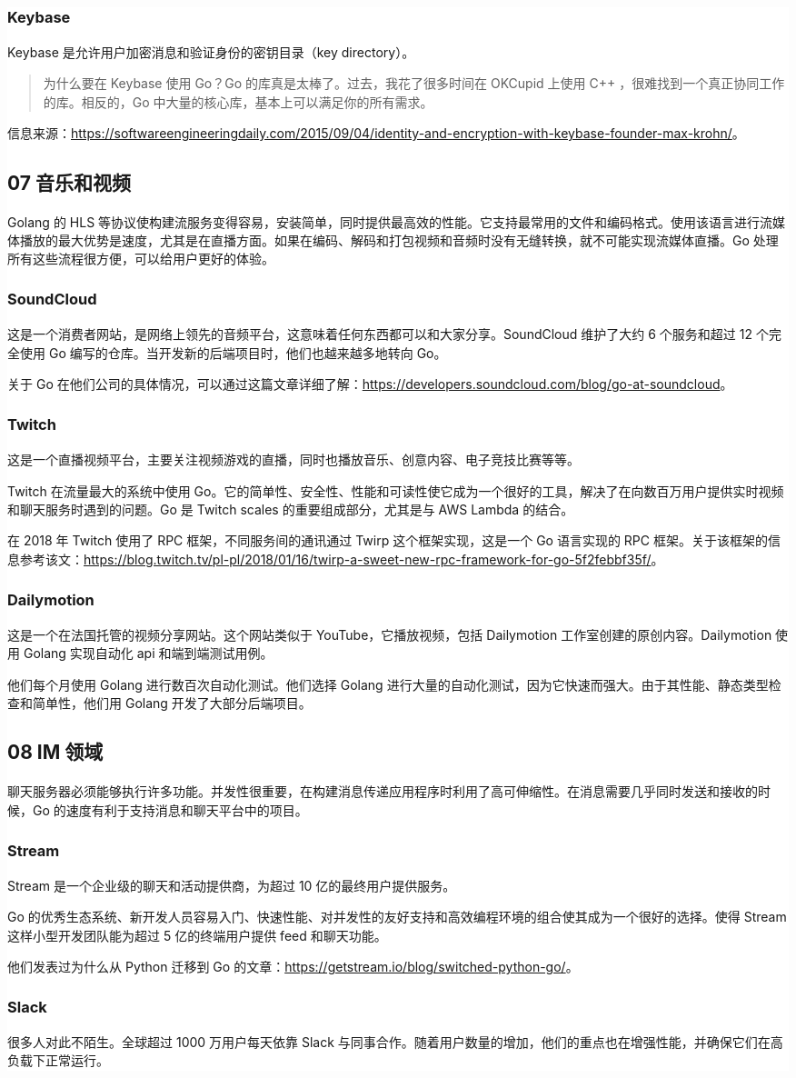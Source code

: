 ### Keybase

Keybase 是允许用户加密消息和验证身份的密钥目录（key directory）。	

> 为什么要在 Keybase 使用 Go？Go 的库真是太棒了。过去，我花了很多时间在 OKCupid 上使用 C++ ，很难找到一个真正协同工作的库。相反的，Go 中大量的核心库，基本上可以满足你的所有需求。

信息来源：<https://softwareengineeringdaily.com/2015/09/04/identity-and-encryption-with-keybase-founder-max-krohn/>。

## 07 音乐和视频

Golang 的 HLS 等协议使构建流服务变得容易，安装简单，同时提供最高效的性能。它支持最常用的文件和编码格式。使用该语言进行流媒体播放的最大优势是速度，尤其是在直播方面。如果在编码、解码和打包视频和音频时没有无缝转换，就不可能实现流媒体直播。Go 处理所有这些流程很方便，可以给用户更好的体验。

### SoundCloud

这是一个消费者网站，是网络上领先的音频平台，这意味着任何东西都可以和大家分享。SoundCloud 维护了大约 6 个服务和超过 12 个完全使用 Go 编写的仓库。当开发新的后端项目时，他们也越来越多地转向 Go。

关于 Go 在他们公司的具体情况，可以通过这篇文章详细了解：<https://developers.soundcloud.com/blog/go-at-soundcloud>。

### Twitch

这是一个直播视频平台，主要关注视频游戏的直播，同时也播放音乐、创意内容、电子竞技比赛等等。

Twitch 在流量最大的系统中使用 Go。它的简单性、安全性、性能和可读性使它成为一个很好的工具，解决了在向数百万用户提供实时视频和聊天服务时遇到的问题。Go 是 Twitch scales 的重要组成部分，尤其是与 AWS Lambda 的结合。

在 2018 年 Twitch 使用了 RPC 框架，不同服务间的通讯通过 Twirp 这个框架实现，这是一个 Go 语言实现的 RPC 框架。关于该框架的信息参考该文：<https://blog.twitch.tv/pl-pl/2018/01/16/twirp-a-sweet-new-rpc-framework-for-go-5f2febbf35f/>。

### Dailymotion

这是一个在法国托管的视频分享网站。这个网站类似于 YouTube，它播放视频，包括 Dailymotion 工作室创建的原创内容。Dailymotion 使用 Golang 实现自动化 api 和端到端测试用例。

他们每个月使用 Golang 进行数百次自动化测试。他们选择 Golang 进行大量的自动化测试，因为它快速而强大。由于其性能、静态类型检查和简单性，他们用 Golang 开发了大部分后端项目。

## 08 IM 领域

聊天服务器必须能够执行许多功能。并发性很重要，在构建消息传递应用程序时利用了高可伸缩性。在消息需要几乎同时发送和接收的时候，Go 的速度有利于支持消息和聊天平台中的项目。

### Stream

Stream 是一个企业级的聊天和活动提供商，为超过 10 亿的最终用户提供服务。

Go 的优秀生态系统、新开发人员容易入门、快速性能、对并发性的友好支持和高效编程环境的组合使其成为一个很好的选择。使得 Stream 这样小型开发团队能为超过 5 亿的终端用户提供 feed 和聊天功能。

他们发表过为什么从 Python 迁移到 Go 的文章：<https://getstream.io/blog/switched-python-go/>。

### Slack

很多人对此不陌生。全球超过 1000 万用户每天依靠 Slack 与同事合作。随着用户数量的增加，他们的重点也在增强性能，并确保它们在高负载下正常运行。
